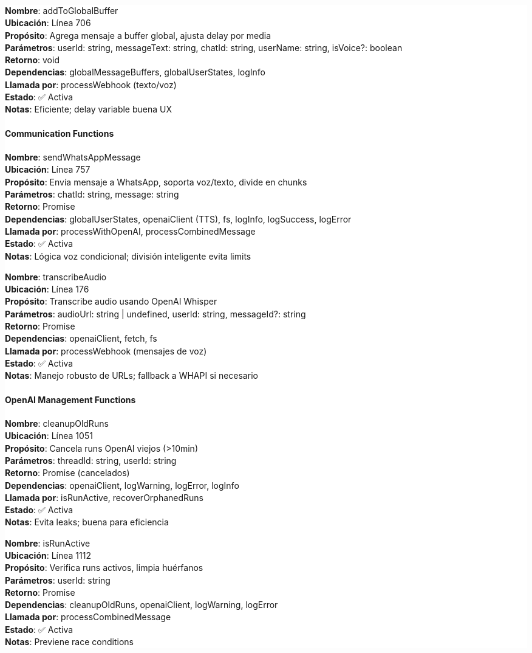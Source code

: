 **Nombre**: addToGlobalBuffer  
**Ubicación**: Línea 706  
**Propósito**: Agrega mensaje a buffer global, ajusta delay por media  
**Parámetros**: userId: string, messageText: string, chatId: string, userName: string, isVoice?: boolean  
**Retorno**: void  
**Dependencias**: globalMessageBuffers, globalUserStates, logInfo  
**Llamada por**: processWebhook (texto/voz)  
**Estado**: ✅ Activa  
**Notas**: Eficiente; delay variable buena UX

#### Communication Functions

**Nombre**: sendWhatsAppMessage  
**Ubicación**: Línea 757  
**Propósito**: Envía mensaje a WhatsApp, soporta voz/texto, divide en chunks  
**Parámetros**: chatId: string, message: string  
**Retorno**: Promise<boolean>  
**Dependencias**: globalUserStates, openaiClient (TTS), fs, logInfo, logSuccess, logError  
**Llamada por**: processWithOpenAI, processCombinedMessage  
**Estado**: ✅ Activa  
**Notas**: Lógica voz condicional; división inteligente evita limits

**Nombre**: transcribeAudio  
**Ubicación**: Línea 176  
**Propósito**: Transcribe audio usando OpenAI Whisper  
**Parámetros**: audioUrl: string | undefined, userId: string, messageId?: string  
**Retorno**: Promise<string>  
**Dependencias**: openaiClient, fetch, fs  
**Llamada por**: processWebhook (mensajes de voz)  
**Estado**: ✅ Activa  
**Notas**: Manejo robusto de URLs; fallback a WHAPI si necesario

#### OpenAI Management Functions

**Nombre**: cleanupOldRuns  
**Ubicación**: Línea 1051  
**Propósito**: Cancela runs OpenAI viejos (>10min)  
**Parámetros**: threadId: string, userId: string  
**Retorno**: Promise<number> (cancelados)  
**Dependencias**: openaiClient, logWarning, logError, logInfo  
**Llamada por**: isRunActive, recoverOrphanedRuns  
**Estado**: ✅ Activa  
**Notas**: Evita leaks; buena para eficiencia

**Nombre**: isRunActive  
**Ubicación**: Línea 1112  
**Propósito**: Verifica runs activos, limpia huérfanos  
**Parámetros**: userId: string  
**Retorno**: Promise<boolean>  
**Dependencias**: cleanupOldRuns, openaiClient, logWarning, logError  
**Llamada por**: processCombinedMessage  
**Estado**: ✅ Activa  
**Notas**: Previene race conditions
